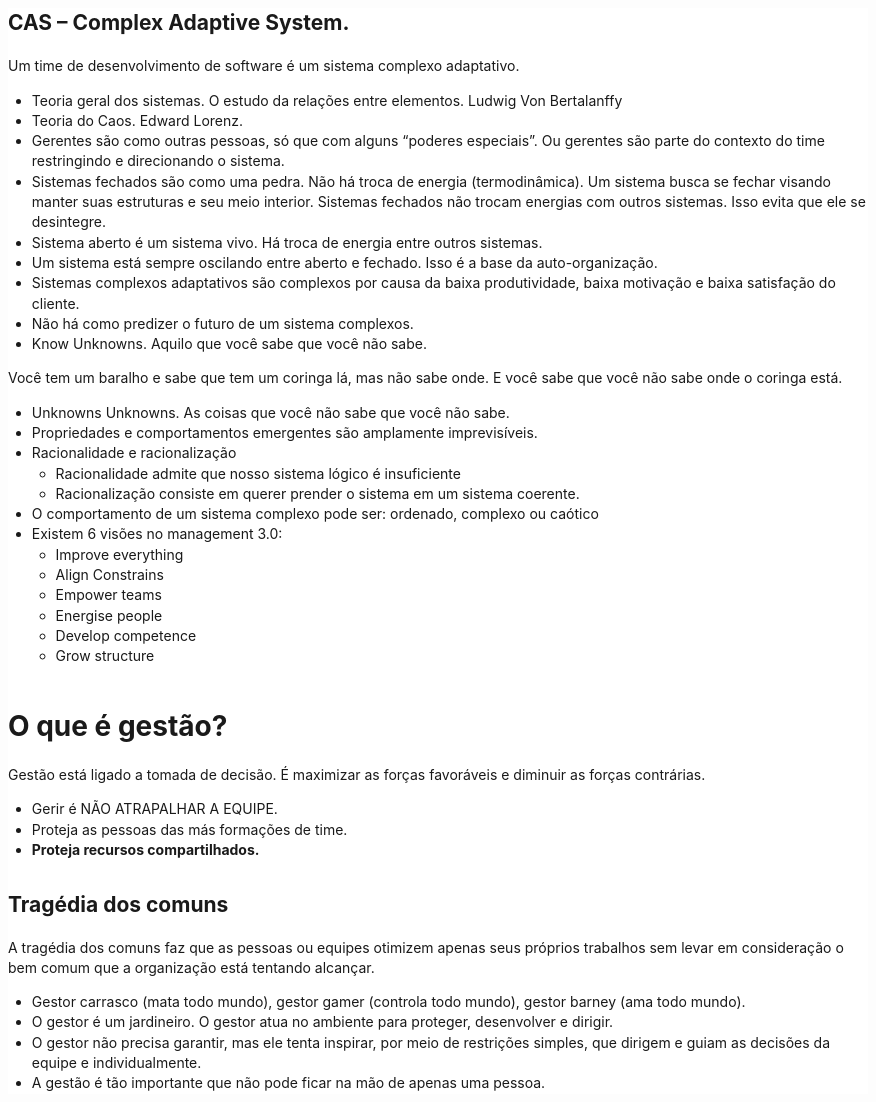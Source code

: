 ## CAS &#8211; Complex Adaptive System.

Um time de desenvolvimento de software é um sistema complexo adaptativo.

  * Teoria geral dos sistemas. O estudo da relações entre elementos. Ludwig Von Bertalanffy
  * Teoria do Caos. Edward Lorenz.
  * Gerentes são como outras pessoas, só que com alguns &#8220;poderes especiais&#8221;. Ou gerentes são parte do contexto do time restringindo e direcionando o sistema.
  * Sistemas fechados são como uma pedra. Não há troca de energia (termodinâmica). Um sistema busca se fechar visando manter suas estruturas e seu meio interior. Sistemas fechados não trocam energias com outros sistemas. Isso evita que ele se desintegre.
  * Sistema aberto é um sistema vivo. Há troca de energia entre outros sistemas.
  * Um sistema está sempre oscilando entre aberto e fechado. Isso é a base da auto-organização.
  * Sistemas complexos adaptativos são complexos por causa da baixa produtividade, baixa motivação e baixa satisfação do cliente.
  * Não há como predizer o futuro de um sistema complexos.
  * Know Unknowns. Aquilo que você sabe que você não sabe.

Você tem um baralho e sabe que tem um coringa lá, mas não sabe onde. E você sabe que você não sabe onde o coringa está.

  * Unknowns Unknowns. As coisas que você não sabe que você não sabe.
  * Propriedades e comportamentos emergentes são amplamente imprevisíveis.
  * Racionalidade e racionalização 
      * Racionalidade admite que nosso sistema lógico é insuficiente
      * Racionalização consiste em querer prender o sistema em um sistema coerente.
  * O comportamento de um sistema complexo pode ser: ordenado, complexo ou caótico
  * Existem 6 visões no management 3.0: 
      * Improve everything
      * Align Constrains
      * Empower teams
      * Energise people
      * Develop competence
      * Grow structure

# O que é gestão?

Gestão está ligado a tomada de decisão. É maximizar as forças favoráveis e diminuir as forças contrárias.

  * Gerir é NÃO ATRAPALHAR A EQUIPE.
  * Proteja as pessoas das más formações de time.
  * **Proteja recursos compartilhados.**

## Tragédia dos comuns

A tragédia dos comuns faz que as pessoas ou equipes otimizem apenas seus próprios trabalhos sem levar em consideração o bem comum que a organização está tentando alcançar.

  * Gestor carrasco (mata todo mundo), gestor gamer (controla todo mundo), gestor barney (ama todo mundo).
  * O gestor é um jardineiro. O gestor atua no ambiente para proteger, desenvolver e dirigir.
  * O gestor não precisa garantir, mas ele tenta inspirar, por meio de restrições simples, que dirigem e guiam as decisões da equipe e individualmente.
  * A gestão é tão importante que não pode ficar na mão de apenas uma pessoa.

